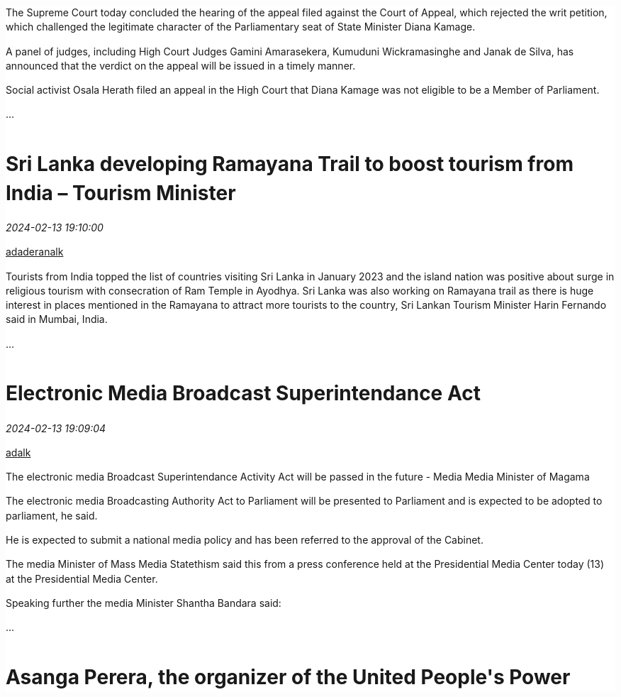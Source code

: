 The Supreme Court today concluded the hearing of the appeal filed against the Court of Appeal, which rejected the writ petition, which challenged the legitimate character of the Parliamentary seat of State Minister Diana Kamage.

A panel of judges, including High Court Judges Gamini Amarasekera, Kumuduni Wickramasinghe and Janak de Silva, has announced that the verdict on the appeal will be issued in a timely manner.

Social activist Osala Herath filed an appeal in the High Court that Diana Kamage was not eligible to be a Member of Parliament.

...



# Sri Lanka developing Ramayana Trail to boost tourism from India – Tourism Minister

*2024-02-13 19:10:00*

[adaderanalk](https://www.adaderana.lk/news/97241/sri-lanka-developing-ramayana-trail-to-boost-tourism-from-india-tourism-minister)

Tourists from India topped the list of countries visiting Sri Lanka in January 2023 and the island nation was positive about surge in religious tourism with consecration of Ram Temple in Ayodhya. Sri Lanka was also working on Ramayana trail as there is huge interest in places mentioned in the Ramayana to attract more tourists to the country, Sri Lankan Tourism Minister Harin Fernando said in Mumbai, India.

...



# Electronic Media Broadcast Superintendance Act

*2024-02-13 19:09:04*

[adalk](https://www.ada.lk/breaking_news/විද්‍යුත්-මාධ්‍ය-විකාශන-අධිකාරී-පනත-ඉදිරියේදී/11-408064)

The electronic media Broadcast Superintendance Activity Act will be passed in the future - Media Media Minister of Magama

The electronic media Broadcasting Authority Act to Parliament will be presented to Parliament and is expected to be adopted to parliament, he said.

He is expected to submit a national media policy and has been referred to the approval of the Cabinet.

The media Minister of Mass Media Statethism said this from a press conference held at the Presidential Media Center today (13) at the Presidential Media Center.

Speaking further the media Minister Shantha Bandara said:

...



# Asanga Perera, the organizer of the United People's Power
